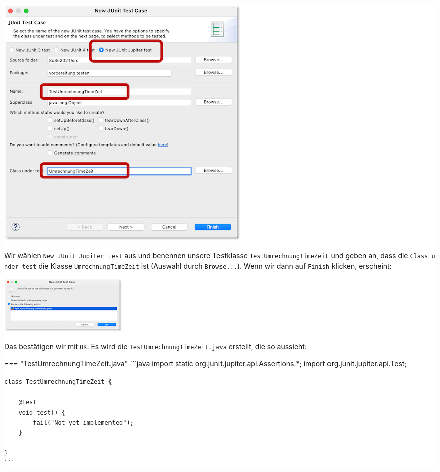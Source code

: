 ![testen](./files/29_testen.png)

Wir wählen `New JUnit Jupiter test` aus und benennen unsere Testklasse `TestUmrechnungTimeZeit` und geben an, dass die `Class under test` die Klasse `UmrechnungTimeZeit` ist (Auswahl durch `Browse...`). Wenn wir dann auf `Finish` klicken, erscheint:

![testen](./files/30_testen.png)

Das bestätigen wir mit `OK`. Es wird die `TestUmrechnungTimeZeit.java` erstellt, die so aussieht:

=== "TestUmrechnungTimeZeit.java"
	```java
	import static org.junit.jupiter.api.Assertions.*;
	import org.junit.jupiter.api.Test;

	class TestUmrechnungTimeZeit {

		@Test
		void test() {
			fail("Not yet implemented");
		}

	}
	```
